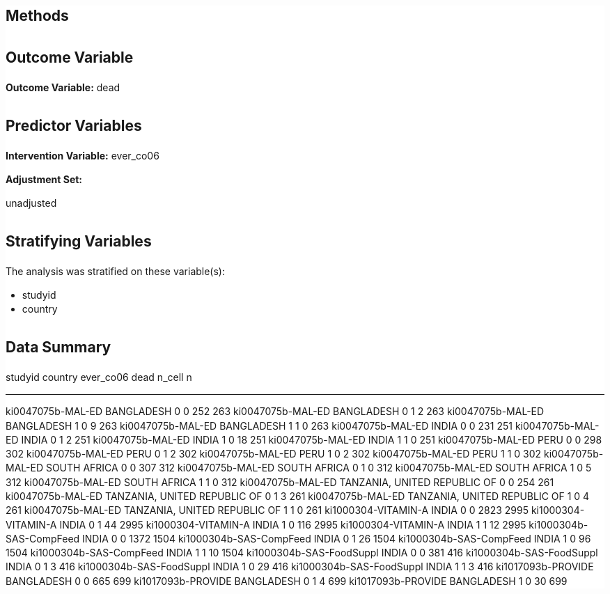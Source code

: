 





## Methods
## Outcome Variable

**Outcome Variable:** dead

## Predictor Variables

**Intervention Variable:** ever_co06

**Adjustment Set:**

unadjusted

## Stratifying Variables

The analysis was stratified on these variable(s):

* studyid
* country

## Data Summary

studyid                     country                        ever_co06    dead   n_cell       n
--------------------------  -----------------------------  ----------  -----  -------  ------
ki0047075b-MAL-ED           BANGLADESH                     0               0      252     263
ki0047075b-MAL-ED           BANGLADESH                     0               1        2     263
ki0047075b-MAL-ED           BANGLADESH                     1               0        9     263
ki0047075b-MAL-ED           BANGLADESH                     1               1        0     263
ki0047075b-MAL-ED           INDIA                          0               0      231     251
ki0047075b-MAL-ED           INDIA                          0               1        2     251
ki0047075b-MAL-ED           INDIA                          1               0       18     251
ki0047075b-MAL-ED           INDIA                          1               1        0     251
ki0047075b-MAL-ED           PERU                           0               0      298     302
ki0047075b-MAL-ED           PERU                           0               1        2     302
ki0047075b-MAL-ED           PERU                           1               0        2     302
ki0047075b-MAL-ED           PERU                           1               1        0     302
ki0047075b-MAL-ED           SOUTH AFRICA                   0               0      307     312
ki0047075b-MAL-ED           SOUTH AFRICA                   0               1        0     312
ki0047075b-MAL-ED           SOUTH AFRICA                   1               0        5     312
ki0047075b-MAL-ED           SOUTH AFRICA                   1               1        0     312
ki0047075b-MAL-ED           TANZANIA, UNITED REPUBLIC OF   0               0      254     261
ki0047075b-MAL-ED           TANZANIA, UNITED REPUBLIC OF   0               1        3     261
ki0047075b-MAL-ED           TANZANIA, UNITED REPUBLIC OF   1               0        4     261
ki0047075b-MAL-ED           TANZANIA, UNITED REPUBLIC OF   1               1        0     261
ki1000304-VITAMIN-A         INDIA                          0               0     2823    2995
ki1000304-VITAMIN-A         INDIA                          0               1       44    2995
ki1000304-VITAMIN-A         INDIA                          1               0      116    2995
ki1000304-VITAMIN-A         INDIA                          1               1       12    2995
ki1000304b-SAS-CompFeed     INDIA                          0               0     1372    1504
ki1000304b-SAS-CompFeed     INDIA                          0               1       26    1504
ki1000304b-SAS-CompFeed     INDIA                          1               0       96    1504
ki1000304b-SAS-CompFeed     INDIA                          1               1       10    1504
ki1000304b-SAS-FoodSuppl    INDIA                          0               0      381     416
ki1000304b-SAS-FoodSuppl    INDIA                          0               1        3     416
ki1000304b-SAS-FoodSuppl    INDIA                          1               0       29     416
ki1000304b-SAS-FoodSuppl    INDIA                          1               1        3     416
ki1017093b-PROVIDE          BANGLADESH                     0               0      665     699
ki1017093b-PROVIDE          BANGLADESH                     0               1        4     699
ki1017093b-PROVIDE          BANGLADESH                     1               0       30     699